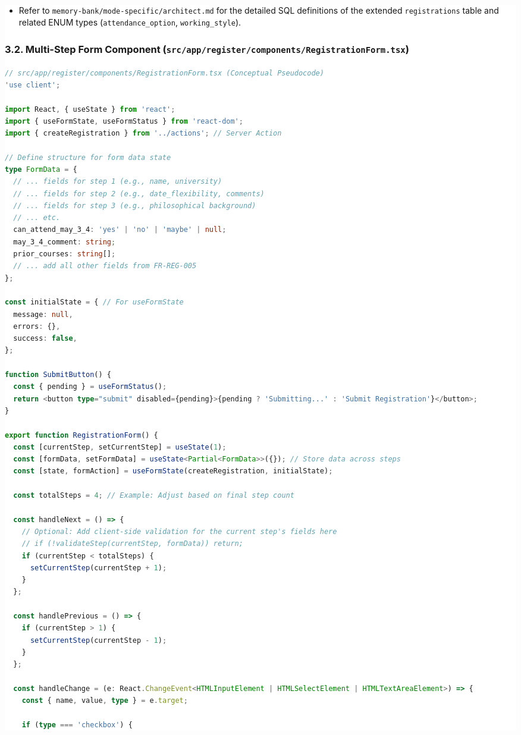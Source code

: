 *   Refer to `memory-bank/mode-specific/architect.md` for the detailed SQL definitions of the extended `registrations` table and related ENUM types (`attendance_option`, `working_style`).

### 3.2. Multi-Step Form Component (`src/app/register/components/RegistrationForm.tsx`)

```typescript
// src/app/register/components/RegistrationForm.tsx (Conceptual Pseudocode)
'use client';

import React, { useState } from 'react';
import { useFormState, useFormStatus } from 'react-dom';
import { createRegistration } from '../actions'; // Server Action

// Define structure for form data state
type FormData = {
  // ... fields for step 1 (e.g., name, university)
  // ... fields for step 2 (e.g., date_flexibility, comments)
  // ... fields for step 3 (e.g., philosophical background)
  // ... etc.
  can_attend_may_3_4: 'yes' | 'no' | 'maybe' | null;
  may_3_4_comment: string;
  prior_courses: string[];
  // ... add all other fields from FR-REG-005
};

const initialState = { // For useFormState
  message: null,
  errors: {},
  success: false,
};

function SubmitButton() {
  const { pending } = useFormStatus();
  return <button type="submit" disabled={pending}>{pending ? 'Submitting...' : 'Submit Registration'}</button>;
}

export function RegistrationForm() {
  const [currentStep, setCurrentStep] = useState(1);
  const [formData, setFormData] = useState<Partial<FormData>>({}); // Store data across steps
  const [state, formAction] = useFormState(createRegistration, initialState);

  const totalSteps = 4; // Example: Adjust based on final step count

  const handleNext = () => {
    // Optional: Add client-side validation for the current step's fields here
    // if (!validateStep(currentStep, formData)) return;
    if (currentStep < totalSteps) {
      setCurrentStep(currentStep + 1);
    }
  };

  const handlePrevious = () => {
    if (currentStep > 1) {
      setCurrentStep(currentStep - 1);
    }
  };

  const handleChange = (e: React.ChangeEvent<HTMLInputElement | HTMLSelectElement | HTMLTextAreaElement>) => {
    const { name, value, type } = e.target;

    if (type === 'checkbox') {
```